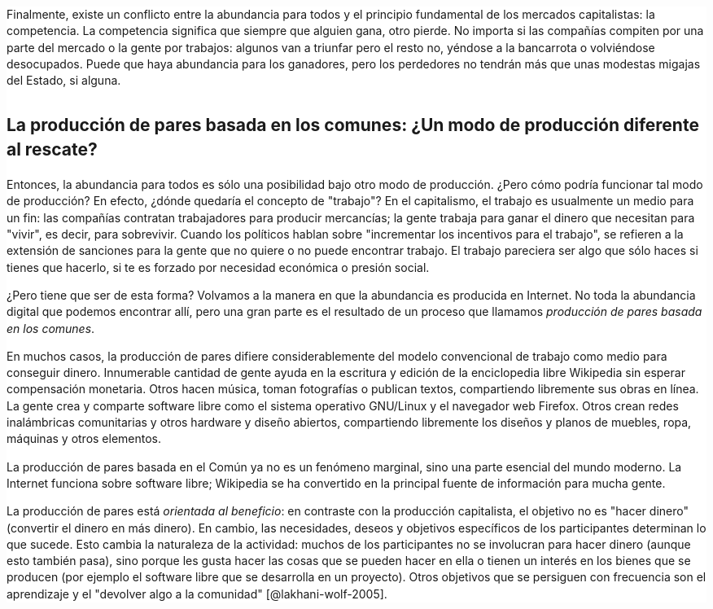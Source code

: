 Finalmente, existe un conflicto entre la abundancia para todos y el
principio fundamental de los mercados capitalistas: la competencia.  La
competencia significa que siempre que alguien gana, otro pierde.  No
importa si las compañías compiten por una parte del mercado o la gente
por trabajos: algunos van a triunfar pero el resto no, yéndose a la
bancarrota o volviéndose desocupados.  Puede que haya abundancia para
los ganadores, pero los perdedores no tendrán más que unas modestas
migajas del Estado, si alguna.


La producción de pares basada en los comunes: ¿Un modo de producción diferente al rescate?
------------------------------------------------------------------------------------------

Entonces, la abundancia para todos es sólo una posibilidad bajo otro
modo de producción.  ¿Pero cómo podría funcionar tal modo de producción?
En efecto, ¿dónde quedaría el concepto de "trabajo"?  En el capitalismo,
el trabajo es usualmente un medio para un fin: las compañías contratan
trabajadores para producir mercancías; la gente trabaja para ganar el
dinero que necesitan para "vivir", es decir, para sobrevivir.  Cuando
los políticos hablan sobre "incrementar los incentivos para el trabajo",
se refieren a la extensión de sanciones para la gente que no quiere o no
puede encontrar trabajo.  El trabajo pareciera ser algo que sólo haces
si tienes que hacerlo, si te es forzado por necesidad económica o
presión social.

¿Pero tiene que ser de esta forma?  Volvamos a la manera en que la
abundancia es producida en Internet.  No toda la abundancia digital que
podemos encontrar allí, pero una gran parte es el resultado de un
proceso que llamamos _producción de pares basada en los comunes_.

En muchos casos, la producción de pares difiere considerablemente del
modelo convencional de trabajo como medio para conseguir dinero.
Innumerable cantidad de gente ayuda en la escritura y edición de la
enciclopedia libre Wikipedia sin esperar compensación monetaria.  Otros
hacen música, toman fotografías o publican textos, compartiendo
libremente sus obras en línea.  La gente crea y comparte software libre
como el sistema operativo GNU/Linux y el navegador web Firefox.  Otros
crean redes inalámbricas comunitarias y otros hardware y diseño
abiertos, compartiendo libremente los diseños y planos de muebles, ropa,
máquinas y otros elementos.

La producción de pares basada en el Común ya no es un fenómeno marginal,
sino una parte esencial del mundo moderno.  La Internet funciona sobre
software libre; Wikipedia se ha convertido en la principal fuente de
información para mucha gente.

La producción de pares está *orientada al beneficio*: en contraste con
la producción capitalista, el objetivo no es "hacer dinero" (convertir
el dinero en más dinero).  En cambio, las necesidades, deseos y
objetivos específicos de los participantes determinan lo que sucede.
Esto cambia la naturaleza de la actividad: muchos de los participantes
no se involucran para hacer dinero (aunque esto también pasa), sino
porque les gusta hacer las cosas que se pueden hacer en ella o tienen un
interés en los bienes que se producen (por ejemplo el software libre que
se desarrolla en un proyecto).  Otros objetivos que se persiguen con
frecuencia son el aprendizaje y el "devolver algo a la comunidad"
[@lakhani-wolf-2005].


[^NdT]: Al contrario de las entidades con fines de lucro. _(Nota de
[^oekonux]: Disponible en el primer número del Journal of Peer Production. Ver
[^bug]: Los bugs son comportamientos imprevistos en el software,
[^SaaS]: Acrónimo de "Software as a Service" \[Software como Servicio\],
[-@stallman-2012]: "los dos términos describen casi la misma categoría
[^NdT1]: EULA en inglés, son las licencias de software privativo que
[^NdT2]: Tercerización o externalización de masas, una forma de
